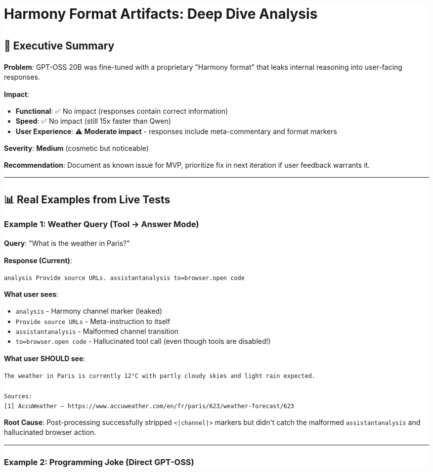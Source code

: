 # Harmony Format Artifacts: Deep Dive Analysis

## 🎯 Executive Summary

**Problem**: GPT-OSS 20B was fine-tuned with a proprietary "Harmony format" that leaks internal reasoning into user-facing responses.

**Impact**:

- **Functional**: ✅ No impact (responses contain correct information)
- **Speed**: ✅ No impact (still 15x faster than Qwen)
- **User Experience**: ⚠️ **Moderate impact** - responses include meta-commentary and format markers

**Severity**: **Medium** (cosmetic but noticeable)

**Recommendation**: Document as known issue for MVP, prioritize fix in next iteration if user feedback warrants it.

---

## 📊 Real Examples from Live Tests

### Example 1: Weather Query (Tool → Answer Mode)

**Query**: "What is the weather in Paris?"

**Response (Current)**:

```
analysis Provide source URLs. assistantanalysis to=browser.open code
```

**What user sees**:

- `analysis` - Harmony channel marker (leaked)
- `Provide source URLs` - Meta-instruction to itself
- `assistantanalysis` - Malformed channel transition
- `to=browser.open code` - Hallucinated tool call (even though tools are disabled!)

**What user SHOULD see**:

```
The weather in Paris is currently 12°C with partly cloudy skies and light rain expected.

Sources:
[1] AccuWeather — https://www.accuweather.com/en/fr/paris/623/weather-forecast/623
```

**Root Cause**: Post-processing successfully stripped `<|channel|>` markers but didn't catch the malformed `assistantanalysis` and hallucinated browser action.

---

### Example 2: Programming Joke (Direct GPT-OSS)
